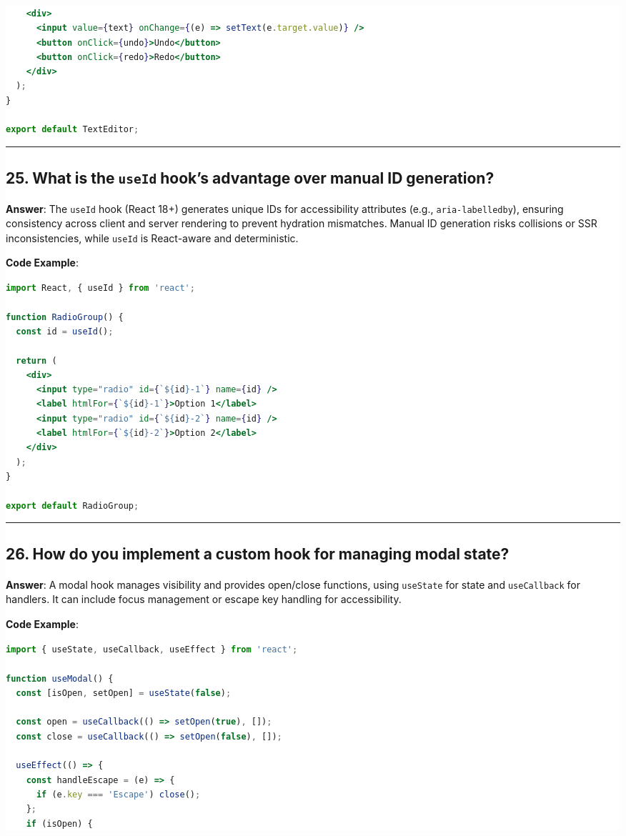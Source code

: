 ```jsx
    <div>
      <input value={text} onChange={(e) => setText(e.target.value)} />
      <button onClick={undo}>Undo</button>
      <button onClick={redo}>Redo</button>
    </div>
  );
}

export default TextEditor;
```

---

## 25. What is the `useId` hook’s advantage over manual ID generation?

**Answer**: The `useId` hook (React 18+) generates unique IDs for accessibility attributes (e.g., `aria-labelledby`), ensuring consistency across client and server rendering to prevent hydration mismatches. Manual ID generation risks collisions or SSR inconsistencies, while `useId` is React-aware and deterministic.

**Code Example**:
```jsx
import React, { useId } from 'react';

function RadioGroup() {
  const id = useId();

  return (
    <div>
      <input type="radio" id={`${id}-1`} name={id} />
      <label htmlFor={`${id}-1`}>Option 1</label>
      <input type="radio" id={`${id}-2`} name={id} />
      <label htmlFor={`${id}-2`}>Option 2</label>
    </div>
  );
}

export default RadioGroup;
```

---

## 26. How do you implement a custom hook for managing modal state?

**Answer**: A modal hook manages visibility and provides open/close functions, using `useState` for state and `useCallback` for handlers. It can include focus management or escape key handling for accessibility.

**Code Example**:
```jsx
import { useState, useCallback, useEffect } from 'react';

function useModal() {
  const [isOpen, setOpen] = useState(false);

  const open = useCallback(() => setOpen(true), []);
  const close = useCallback(() => setOpen(false), []);

  useEffect(() => {
    const handleEscape = (e) => {
      if (e.key === 'Escape') close();
    };
    if (isOpen) {
```